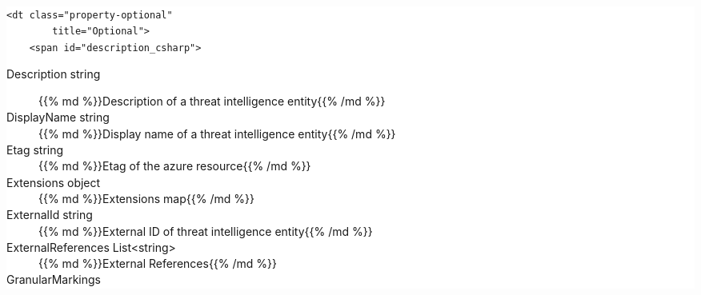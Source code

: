     <dt class="property-optional"
            title="Optional">
        <span id="description_csharp">
<a href="#description_csharp" style="color: inherit; text-decoration: inherit;">Description</a>
</span>
        <span class="property-indicator"></span>
        <span class="property-type">string</span>
    </dt>
    <dd>{{% md %}}Description of a threat intelligence entity{{% /md %}}</dd>
    <dt class="property-optional"
            title="Optional">
        <span id="displayname_csharp">
<a href="#displayname_csharp" style="color: inherit; text-decoration: inherit;">Display<wbr>Name</a>
</span>
        <span class="property-indicator"></span>
        <span class="property-type">string</span>
    </dt>
    <dd>{{% md %}}Display name of a threat intelligence entity{{% /md %}}</dd>
    <dt class="property-optional"
            title="Optional">
        <span id="etag_csharp">
<a href="#etag_csharp" style="color: inherit; text-decoration: inherit;">Etag</a>
</span>
        <span class="property-indicator"></span>
        <span class="property-type">string</span>
    </dt>
    <dd>{{% md %}}Etag of the azure resource{{% /md %}}</dd>
    <dt class="property-optional"
            title="Optional">
        <span id="extensions_csharp">
<a href="#extensions_csharp" style="color: inherit; text-decoration: inherit;">Extensions</a>
</span>
        <span class="property-indicator"></span>
        <span class="property-type">object</span>
    </dt>
    <dd>{{% md %}}Extensions map{{% /md %}}</dd>
    <dt class="property-optional"
            title="Optional">
        <span id="externalid_csharp">
<a href="#externalid_csharp" style="color: inherit; text-decoration: inherit;">External<wbr>Id</a>
</span>
        <span class="property-indicator"></span>
        <span class="property-type">string</span>
    </dt>
    <dd>{{% md %}}External ID of threat intelligence entity{{% /md %}}</dd>
    <dt class="property-optional"
            title="Optional">
        <span id="externalreferences_csharp">
<a href="#externalreferences_csharp" style="color: inherit; text-decoration: inherit;">External<wbr>References</a>
</span>
        <span class="property-indicator"></span>
        <span class="property-type">List&lt;string&gt;</span>
    </dt>
    <dd>{{% md %}}External References{{% /md %}}</dd>
    <dt class="property-optional"
            title="Optional">
        <span id="granularmarkings_csharp">
<a href="#granularmarkings_csharp" style="color: inherit; text-decoration: inherit;">Granular<wbr>Markings</a>
</span>
        <span class="property-indicator"></span>
